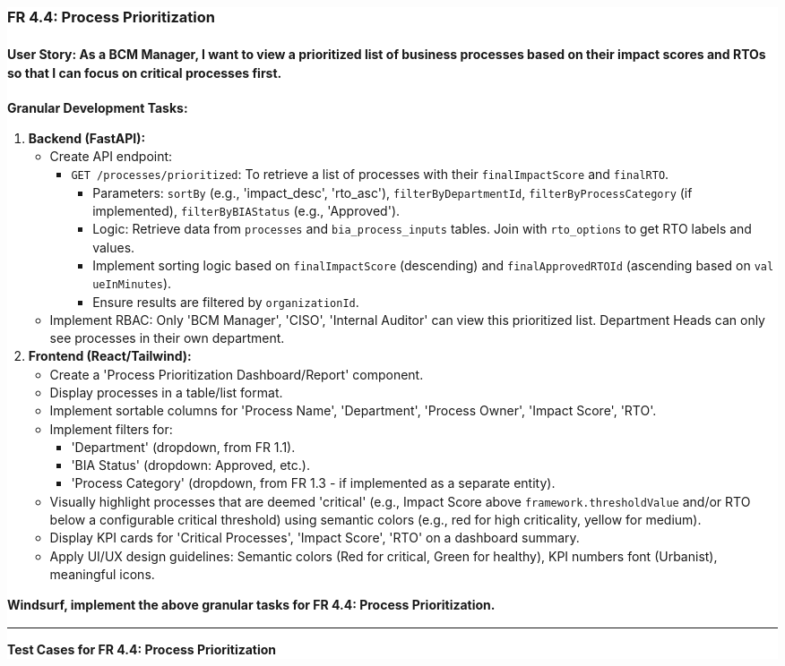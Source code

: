 
### **FR 4.4: Process Prioritization**

#### **User Story: As a BCM Manager, I want to view a prioritized list of business processes based on their impact scores and RTOs so that I can focus on critical processes first.**

**Granular Development Tasks:**

1. **Backend (FastAPI):**  
   * Create API endpoint:  
     * `GET /processes/prioritized`: To retrieve a list of processes with their `finalImpactScore` and `finalRTO`.  
       * Parameters: `sortBy` (e.g., 'impact\_desc', 'rto\_asc'), `filterByDepartmentId`, `filterByProcessCategory` (if implemented), `filterByBIAStatus` (e.g., 'Approved').  
       * Logic: Retrieve data from `processes` and `bia_process_inputs` tables. Join with `rto_options` to get RTO labels and values.  
       * Implement sorting logic based on `finalImpactScore` (descending) and `finalApprovedRTOId` (ascending based on `valueInMinutes`).  
       * Ensure results are filtered by `organizationId`.  
   * Implement RBAC: Only 'BCM Manager', 'CISO', 'Internal Auditor' can view this prioritized list. Department Heads can only see processes in their own department.  
2. **Frontend (React/Tailwind):**  
   * Create a 'Process Prioritization Dashboard/Report' component.  
   * Display processes in a table/list format.  
   * Implement sortable columns for 'Process Name', 'Department', 'Process Owner', 'Impact Score', 'RTO'.  
   * Implement filters for:  
     * 'Department' (dropdown, from FR 1.1).  
     * 'BIA Status' (dropdown: Approved, etc.).  
     * 'Process Category' (dropdown, from FR 1.3 \- if implemented as a separate entity).  
   * Visually highlight processes that are deemed 'critical' (e.g., Impact Score above `framework.thresholdValue` and/or RTO below a configurable critical threshold) using semantic colors (e.g., red for high criticality, yellow for medium).  
   * Display KPI cards for 'Critical Processes', 'Impact Score', 'RTO' on a dashboard summary.  
   * Apply UI/UX design guidelines: Semantic colors (Red for critical, Green for healthy), KPI numbers font (Urbanist), meaningful icons.

**Windsurf, implement the above granular tasks for FR 4.4: Process Prioritization.**

---

**Test Cases for FR 4.4: Process Prioritization**

